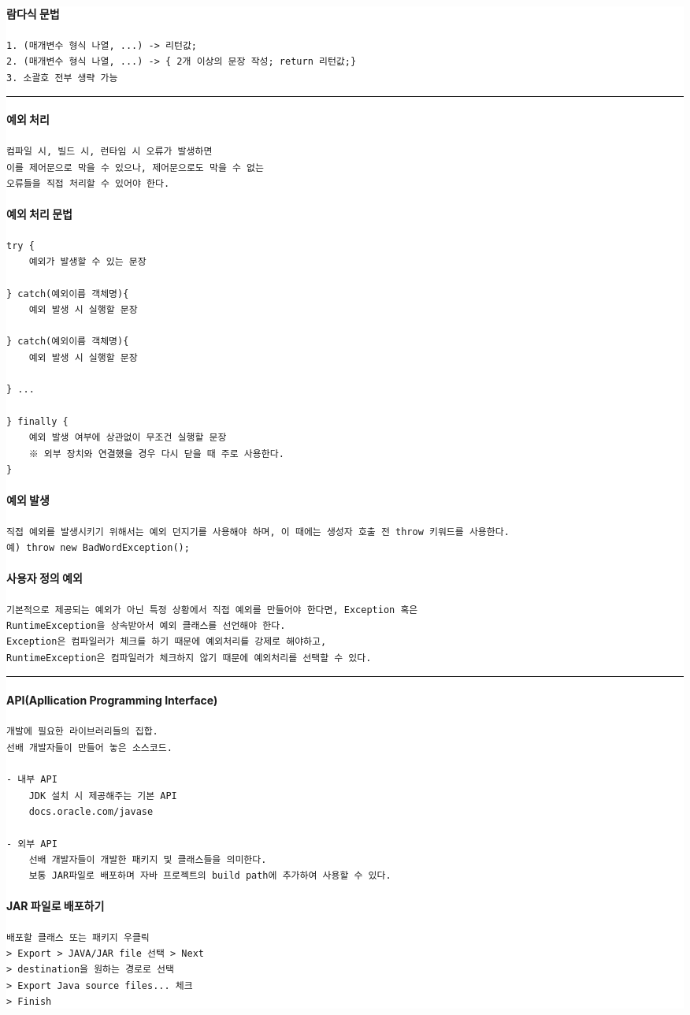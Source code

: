 #### 람다식 문법
	1. (매개변수 형식 나열, ...) -> 리턴값;
	2. (매개변수 형식 나열, ...) -> { 2개 이상의 문장 작성; return 리턴값;}
	3. 소괄호 전부 생략 가능


---------------------------------------------------------------------

#### 예외 처리
	컴파일 시, 빌드 시, 런타임 시 오류가 발생하면
	이를 제어문으로 막을 수 있으나, 제어문으로도 막을 수 없는
	오류들을 직접 처리할 수 있어야 한다.

#### 예외 처리 문법
	try {
		예외가 발생할 수 있는 문장

	} catch(예외이름 객체명){
		예외 발생 시 실행할 문장

	} catch(예외이름 객체명){
		예외 발생 시 실행할 문장

	} ...

	} finally {
		예외 발생 여부에 상관없이 무조건 실행할 문장
		※ 외부 장치와 연결했을 경우 다시 닫을 때 주로 사용한다.
	}

#### 예외 발생
	직접 예외를 발생시키기 위해서는 예외 던지기를 사용해야 하며, 이 때에는 생성자 호출 전 throw 키워드를 사용한다.
	예) throw new BadWordException();

#### 사용자 정의 예외
	기본적으로 제공되는 예외가 아닌 특정 상황에서 직접 예외를 만들어야 한다면, Exception 혹은
	RuntimeException을 상속받아서 예외 클래스를 선언해야 한다.
	Exception은 컴파일러가 체크를 하기 때문에 예외처리를 강제로 해야하고,
	RuntimeException은 컴파일러가 체크하지 않기 때문에 예외처리를 선택할 수 있다.
------------------------------------------------------------------------------------------------
#### API(Apllication Programming Interface)
	개발에 필요한 라이브러리들의 집합.
	선배 개발자들이 만들어 놓은 소스코드.

	- 내부 API
		JDK 설치 시 제공해주는 기본 API
		docs.oracle.com/javase

	- 외부 API
		선배 개발자들이 개발한 패키지 및 클래스들을 의미한다.
		보통 JAR파일로 배포하며 자바 프로젝트의 build path에 추가하여 사용할 수 있다.

#### JAR 파일로 배포하기
	배포할 클래스 또는 패키지 우클릭
	> Export > JAVA/JAR file 선택 > Next
	> destination을 원하는 경로로 선택
	> Export Java source files... 체크
	> Finish
